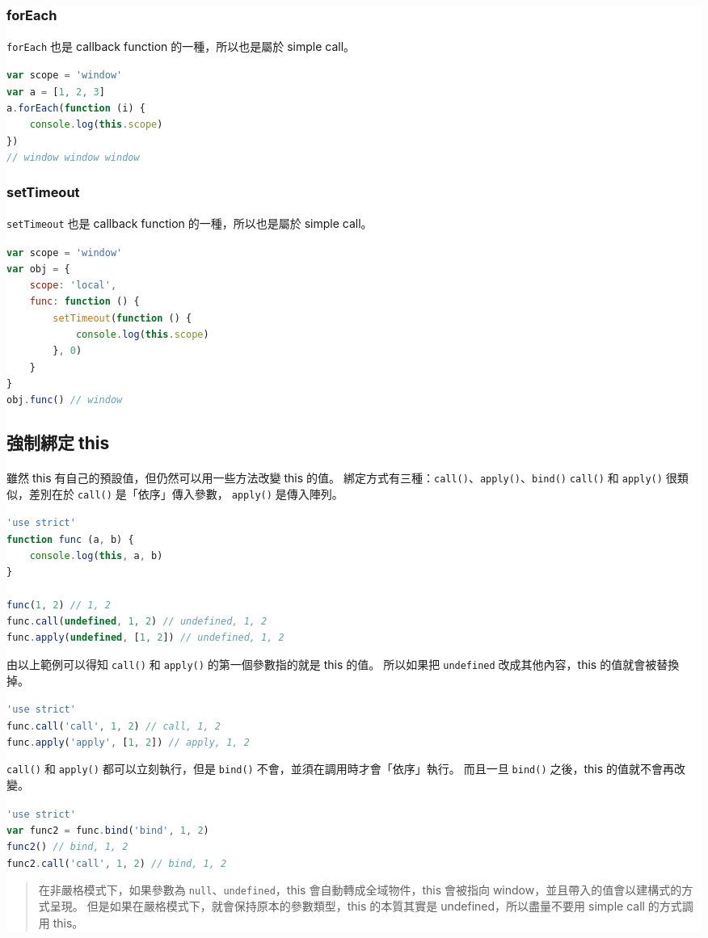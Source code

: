 ### forEach
`forEach` 也是 callback function 的一種，所以也是屬於 simple call。
```javascript
var scope = 'window'
var a = [1, 2, 3]
a.forEach(function (i) {
    console.log(this.scope)
})
// window window window
```

### setTimeout
`setTimeout` 也是 callback function 的一種，所以也是屬於 simple call。
```javascript
var scope = 'window'
var obj = {
    scope: 'local',
    func: function () {
        setTimeout(function () {
            console.log(this.scope)
        }, 0)
    }
}
obj.func() // window
```
## 強制綁定 this
雖然 this 有自己的預設值，但仍然可以用一些方法改變 this 的值。
綁定方式有三種：`call()`、`apply()`、`bind()`
`call()` 和 `apply()` 很類似，差別在於 `call()` 是「依序」傳入參數， `apply()` 是傳入陣列。
```javascript
'use strict'
function func (a, b) {
    console.log(this, a, b)
}

func(1, 2) // 1, 2
func.call(undefined, 1, 2) // undefined, 1, 2
func.apply(undefined, [1, 2]) // undefined, 1, 2
```
由以上範例可以得知 `call()` 和 `apply()` 的第一個參數指的就是 this 的值。
所以如果把 `undefined` 改成其他內容，this 的值就會被替換掉。
```javascript
'use strict'
func.call('call', 1, 2) // call, 1, 2
func.apply('apply', [1, 2]) // apply, 1, 2
```

`call()` 和 `apply()` 都可以立刻執行，但是 `bind()` 不會，並須在調用時才會「依序」執行。
而且一旦 `bind()` 之後，this 的值就不會再改變。
```javascript
'use strict'
var func2 = func.bind('bind', 1, 2)
func2() // bind, 1, 2
func2.call('call', 1, 2) // bind, 1, 2
```
> 在非嚴格模式下，如果參數為 `null`、`undefined`，this 會自動轉成全域物件，this 會被指向 window，並且帶入的值會以建構式的方式呈現。
> 但是如果在嚴格模式下，就會保持原本的參數類型，this 的本質其實是 undefined，所以盡量不要用 simple call 的方式調用 this。
